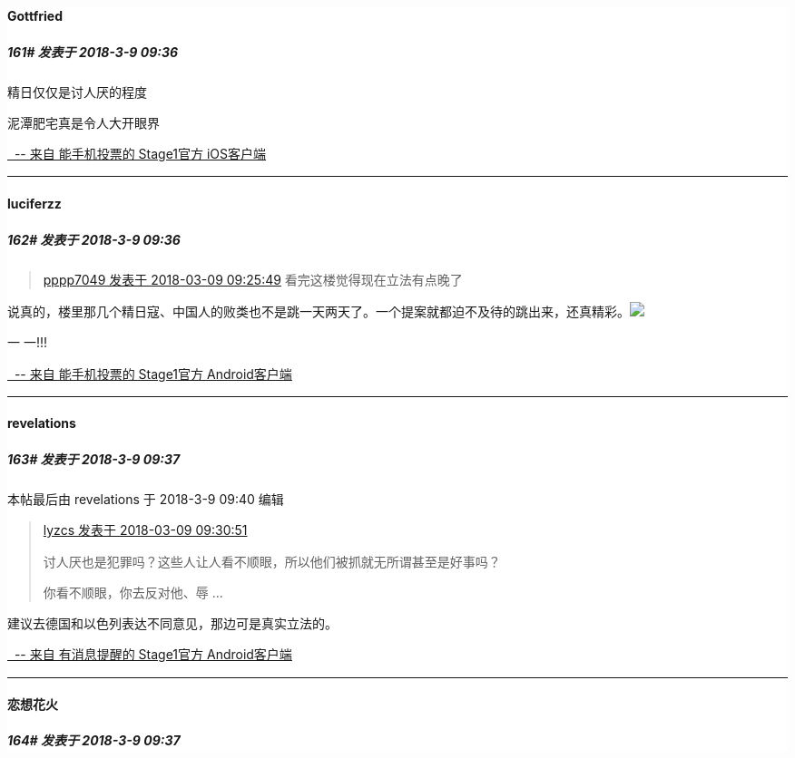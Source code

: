 ####  Gottfried  
##### 161#       发表于 2018-3-9 09:36




精日仅仅是讨人厌的程度

泥潭肥宅真是令人大开眼界

[  -- 来自 能手机投票的 Stage1官方 iOS客户端](https://itunes.apple.com/fi/app/saraba1st/id1221237470?mt=8)







-----

####  luciferzz  
##### 162#       发表于 2018-3-9 09:36



<blockquote><a href="httphttps://bbs.saraba1st.com/2b/forum.php?mod=redirect&amp;goto=findpost&amp;pid=38791470&amp;ptid=1586663" target="_blank">pppp7049 发表于 2018-03-09 09:25:49</a>
看完这楼觉得现在立法有点晚了</blockquote>说真的，楼里那几个精日寇、中国人的败类也不是跳一天两天了。一个提案就都迫不及待的跳出来，还真精彩。<img src="https://static.saraba1st.com/image/smiley/face2017/049.png" referrerpolicy="no-referrer">

一 一!!!

[  -- 来自 能手机投票的 Stage1官方 Android客户端](https://www.coolapk.com/apk/140634)







-----

####  revelations  
##### 163#       发表于 2018-3-9 09:37



 本帖最后由 revelations 于 2018-3-9 09:40 编辑 
<blockquote><a href="httphttps://bbs.saraba1st.com/2b/forum.php?mod=redirect&amp;goto=findpost&amp;pid=38791518&amp;ptid=1586663" target="_blank">lyzcs 发表于 2018-03-09 09:30:51</a>

讨人厌也是犯罪吗？这些人让人看不顺眼，所以他们被抓就无所谓甚至是好事吗？

你看不顺眼，你去反对他、辱 ...</blockquote>
建议去德国和以色列表达不同意见，那边可是真实立法的。

[  -- 来自 有消息提醒的 Stage1官方 Android客户端](https://www.coolapk.com/apk/140634)







-----

####  恋想花火  
##### 164#       发表于 2018-3-9 09:37
